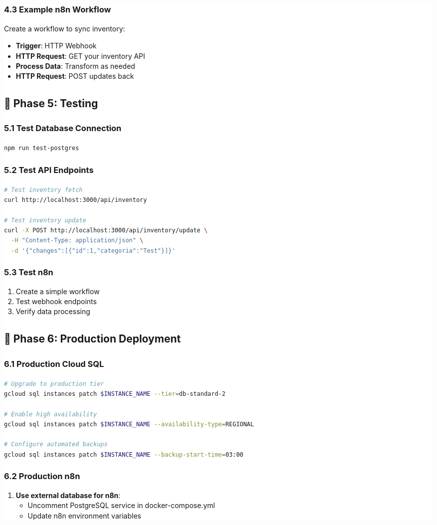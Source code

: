 ### 4.3 Example n8n Workflow

Create a workflow to sync inventory:
- **Trigger**: HTTP Webhook
- **HTTP Request**: GET your inventory API
- **Process Data**: Transform as needed
- **HTTP Request**: POST updates back

## 🧪 Phase 5: Testing

### 5.1 Test Database Connection
```bash
npm run test-postgres
```

### 5.2 Test API Endpoints
```bash
# Test inventory fetch
curl http://localhost:3000/api/inventory

# Test inventory update
curl -X POST http://localhost:3000/api/inventory/update \
  -H "Content-Type: application/json" \
  -d '{"changes":[{"id":1,"categoria":"Test"}]}'
```

### 5.3 Test n8n
1. Create a simple workflow
2. Test webhook endpoints
3. Verify data processing

## 🚀 Phase 6: Production Deployment

### 6.1 Production Cloud SQL
```bash
# Upgrade to production tier
gcloud sql instances patch $INSTANCE_NAME --tier=db-standard-2

# Enable high availability
gcloud sql instances patch $INSTANCE_NAME --availability-type=REGIONAL

# Configure automated backups
gcloud sql instances patch $INSTANCE_NAME --backup-start-time=03:00
```

### 6.2 Production n8n
1. **Use external database for n8n**:
   - Uncomment PostgreSQL service in docker-compose.yml
   - Update n8n environment variables
